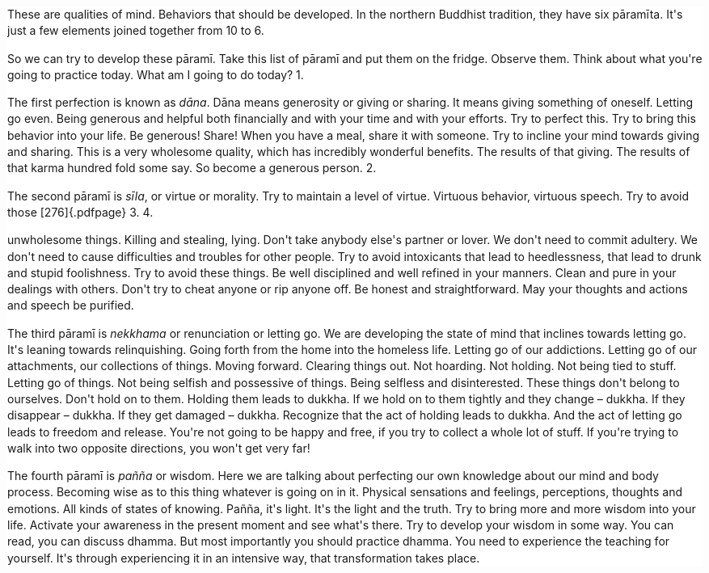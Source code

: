 These are qualities of mind. Behaviors that should be developed. In the 
northern Buddhist tradition, they have six pāramīta. It's just a few elements 
joined together from 10 to 6.

So we can try to develop these pāramī. Take this list of pāramī and put 
them on the fridge. Observe them. Think about what you're going to practice 
today. What am I going to do today?
1.

The  first  perfection  is  known  as
*dāna*.  Dāna  means  generosity  or 
giving  or  sharing.  It  means  giving  something  of  oneself.  Letting  go 
even. Being generous and helpful both financially and with your time 
and with your efforts. Try to perfect this. Try to bring this behavior into 
your  life.  Be  generous!  Share! When  you  have  a  meal,  share  it  with 
someone. Try to incline your mind towards giving and sharing. This 
is a very wholesome quality, which has incredibly wonderful benefits. 
The results of that giving. The results of that karma hundred fold some 
say. So become a generous person.
2.

The second pāramī is
*sīla*, or virtue or morality. Try to maintain a 
level of virtue. Virtuous behavior, virtuous speech. Try to avoid those 
 [276]{.pdfpage}  3. 
4.

unwholesome things. Killing and stealing, lying. Don't take anybody 
else's partner or lover. We don't need to commit adultery. We don't need 
to cause difficulties and troubles for other people. Try to avoid intoxicants that lead to heedlessness, that lead to drunk and stupid foolishness. Try to avoid these things. Be well disciplined and well refined in 
your manners. Clean and pure in your dealings with others. Don't try 
to cheat anyone or rip anyone off. Be honest and straightforward. May 
your thoughts and actions and speech be purified.

The third pāramī is
*nekkhama*
or renunciation or letting go. We are 
developing the state of mind that inclines towards letting go. It's leaning towards relinquishing. Going forth from the home into the homeless life. Letting go of our addictions. Letting go of our attachments, 
our  collections  of  things.  Moving  forward.  Clearing  things  out.  Not 
hoarding. Not holding. Not being tied to stuff. Letting go of things. Not 
being selfish and possessive of things. Being selfless and disinterested. 
These things don't belong to ourselves. Don't hold on to them. Holding 
them leads to dukkha. If we hold on to them tightly and they change 
– dukkha. If they disappear – dukkha. If they get damaged – dukkha. 
Recognize that the act of holding leads to dukkha. And the act of letting go leads to freedom and release. You're not going to be happy and 
free, if you try to collect a whole lot of stuff. If you're trying to walk 
into two opposite directions, you won't get very far!

The fourth pāramī is
*pañña*
or wisdom. Here we are talking about 
perfecting our own knowledge about our mind and body process. Becoming wise as to this thing whatever is going on in it. Physical sensations  and  feelings,  perceptions,  thoughts  and  emotions. All  kinds  of 
states of knowing. Pañña, it's light. It's the light and the truth. Try to 
bring more and more wisdom into your life. Activate your awareness 
in the present moment and see what's there. Try to develop your wisdom in some way. You can read, you can discuss dhamma. But most 
importantly you should practice dhamma. You need to experience the 
teaching for yourself. It's through experiencing it in an intensive way, 
that transformation takes place.